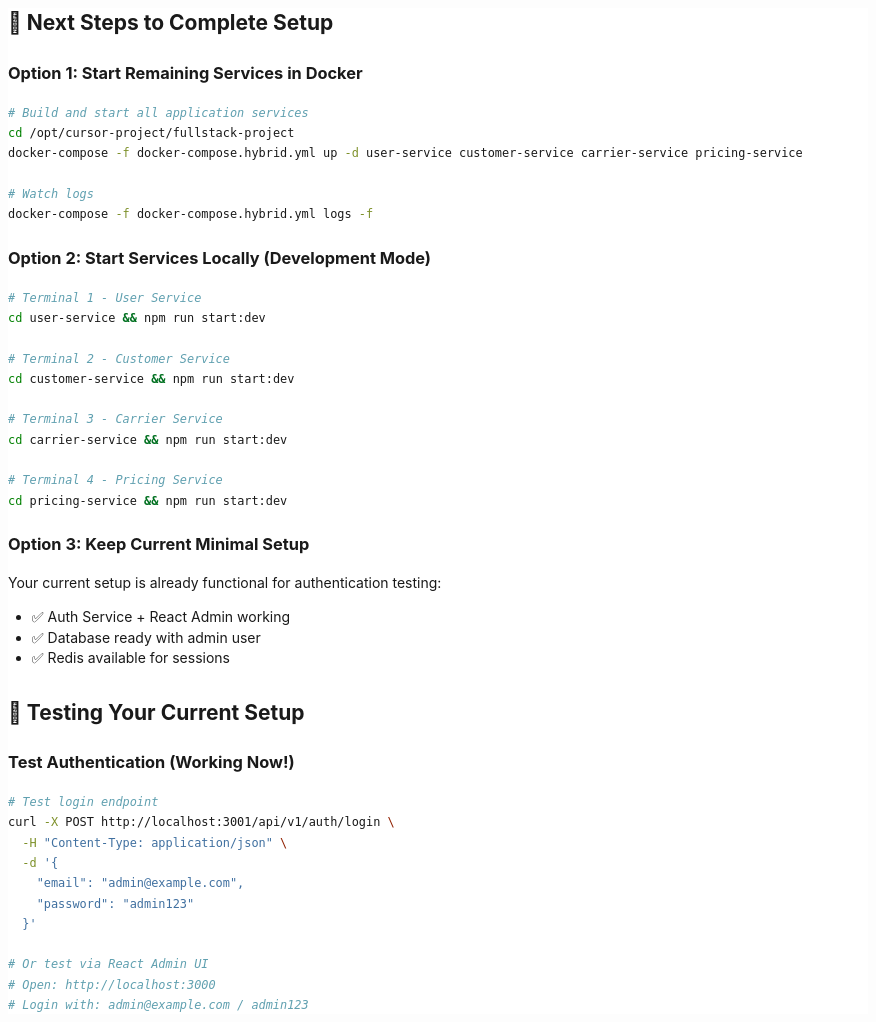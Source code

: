 ## 🎯 Next Steps to Complete Setup

### Option 1: Start Remaining Services in Docker
```bash
# Build and start all application services
cd /opt/cursor-project/fullstack-project
docker-compose -f docker-compose.hybrid.yml up -d user-service customer-service carrier-service pricing-service

# Watch logs
docker-compose -f docker-compose.hybrid.yml logs -f
```

### Option 2: Start Services Locally (Development Mode)
```bash
# Terminal 1 - User Service
cd user-service && npm run start:dev

# Terminal 2 - Customer Service  
cd customer-service && npm run start:dev

# Terminal 3 - Carrier Service
cd carrier-service && npm run start:dev

# Terminal 4 - Pricing Service
cd pricing-service && npm run start:dev
```

### Option 3: Keep Current Minimal Setup
Your current setup is already functional for authentication testing:
- ✅ Auth Service + React Admin working
- ✅ Database ready with admin user
- ✅ Redis available for sessions

## 🧪 Testing Your Current Setup

### Test Authentication (Working Now!)
```bash
# Test login endpoint
curl -X POST http://localhost:3001/api/v1/auth/login \
  -H "Content-Type: application/json" \
  -d '{
    "email": "admin@example.com",
    "password": "admin123"
  }'

# Or test via React Admin UI
# Open: http://localhost:3000
# Login with: admin@example.com / admin123
```
